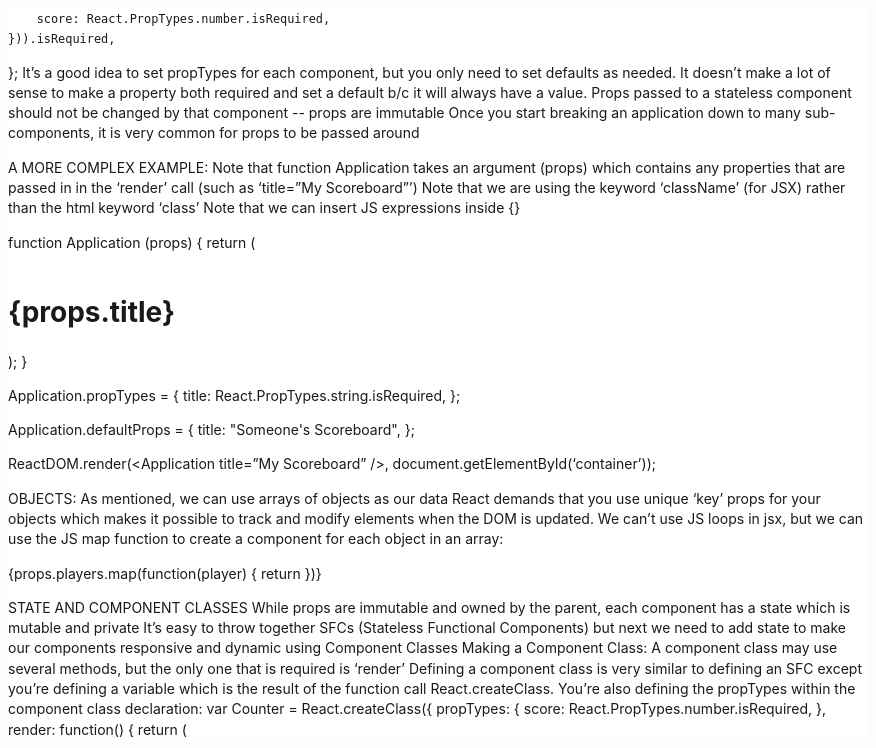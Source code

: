 		score: React.PropTypes.number.isRequired,
	})).isRequired,
};
It’s a good idea to set propTypes for each component, but you only need to set defaults as needed.
It doesn’t make a lot of sense to make a property both required and set a default b/c it will always have a value.
Props passed to a stateless component should not be changed by that component -- props are immutable
Once you start breaking an application down to many sub-components, it is very common for props to be passed around



A MORE COMPLEX EXAMPLE:
Note that function Application takes an argument (props) which contains any properties that are passed in in the ‘render’ call (such as ‘title=”My Scoreboard”’)
Note that we are using the keyword ‘className’ (for JSX) rather than the html keyword ‘class’
Note that we can insert JS expressions inside {}


function Application (props) {
  return (
	<div className=”scoreboard”>
	  <div className=”header”>
	  <h1>{props.title}</h1>
	</div>
	</div>
  );
}

Application.propTypes = {
	title: React.PropTypes.string.isRequired,
};

Application.defaultProps = {
	title: "Someone's Scoreboard",
};

ReactDOM.render(<Application title=”My Scoreboard” />, document.getElementById(‘container’));


OBJECTS:
As mentioned, we can use arrays of objects as our data
React demands that you use unique ‘key’ props for your objects which makes it possible to track and modify elements when the DOM is updated.
We can’t use JS loops in jsx, but we can use the JS map function to create a component for each object in an array: 	    <div className="players">
		{props.players.map(function(player) {
			return <Player name={player.name} score={player.score} key={player.id}/>
		})}
	</div>

STATE AND COMPONENT CLASSES
While props are immutable and owned by the parent, each component has a state which is mutable and private
It’s easy to throw together SFCs (Stateless Functional Components) but next we need to add state to make our components responsive and dynamic using Component Classes
Making a Component Class:
A component class may use several methods, but the only one that is required is ‘render’
Defining a component class is very similar to defining an SFC except you’re defining a variable which is the result of the function call React.createClass. You’re also defining the propTypes within the component class declaration:
var Counter = React.createClass({
  propTypes: {
	score: React.PropTypes.number.isRequired,
  },
  render: function() {
	return (
